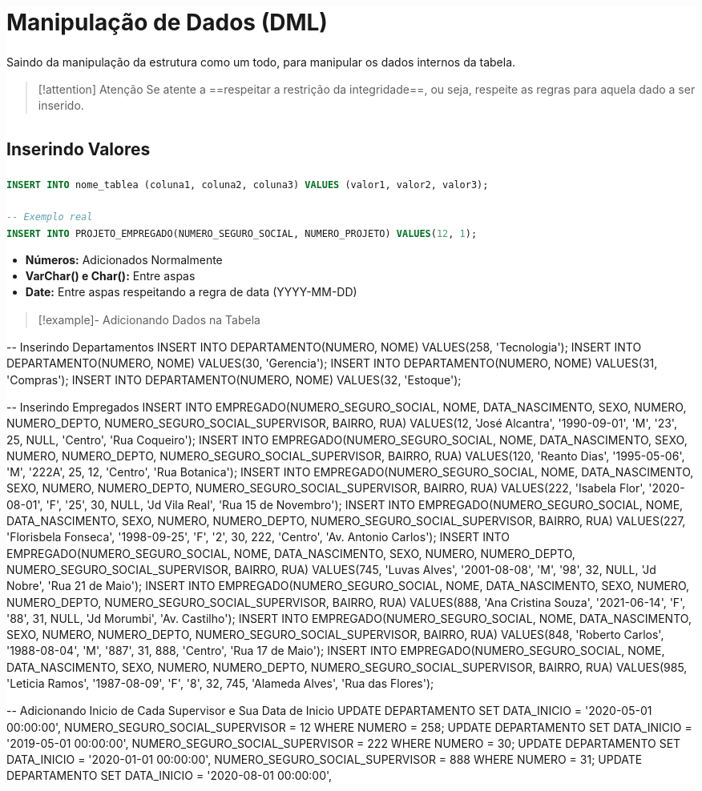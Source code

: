 # Manipulação de Dados (DML)
Saindo da manipulação da estrutura como um todo, para manipular os dados internos da tabela.
> [!attention] Atenção
> Se atente a ==respeitar a restrição da integridade==, ou seja, respeite as regras para aquela dado a ser inserido.

## Inserindo Valores
```sql
INSERT INTO nome_tablea (coluna1, coluna2, coluna3) VALUES (valor1, valor2, valor3);

-- Exemplo real
INSERT INTO PROJETO_EMPREGADO(NUMERO_SEGURO_SOCIAL, NUMERO_PROJETO) VALUES(12, 1);
```
- **Números:** Adicionados Normalmente
- **VarChar() e Char():** Entre aspas
- **Date:** Entre aspas respeitando a regra de data (YYYY-MM-DD)
>[!example]- Adicionando Dados na Tabela
>```sql
-- Inserindo Departamentos
INSERT INTO DEPARTAMENTO(NUMERO, NOME) VALUES(258, 'Tecnologia');
INSERT INTO DEPARTAMENTO(NUMERO, NOME) VALUES(30, 'Gerencia');
INSERT INTO DEPARTAMENTO(NUMERO, NOME) VALUES(31, 'Compras');
INSERT INTO DEPARTAMENTO(NUMERO, NOME) VALUES(32, 'Estoque');
>
-- Inserindo Empregados
INSERT INTO EMPREGADO(NUMERO_SEGURO_SOCIAL, NOME, DATA_NASCIMENTO, SEXO, NUMERO, NUMERO_DEPTO, NUMERO_SEGURO_SOCIAL_SUPERVISOR, BAIRRO, RUA)
VALUES(12, 'José Alcantra', '1990-09-01', 'M', '23', 25, NULL, 'Centro', 'Rua Coqueiro');
INSERT INTO EMPREGADO(NUMERO_SEGURO_SOCIAL, NOME, DATA_NASCIMENTO, SEXO, NUMERO, NUMERO_DEPTO, NUMERO_SEGURO_SOCIAL_SUPERVISOR, BAIRRO, RUA)
VALUES(120, 'Reanto Dias', '1995-05-06', 'M', '222A', 25, 12, 'Centro', 'Rua Botanica');
INSERT INTO EMPREGADO(NUMERO_SEGURO_SOCIAL, NOME, DATA_NASCIMENTO, SEXO, NUMERO, NUMERO_DEPTO, NUMERO_SEGURO_SOCIAL_SUPERVISOR, BAIRRO, RUA)
VALUES(222, 'Isabela Flor', '2020-08-01', 'F', '25', 30, NULL, 'Jd Vila Real', 'Rua 15 de Novembro');
INSERT INTO EMPREGADO(NUMERO_SEGURO_SOCIAL, NOME, DATA_NASCIMENTO, SEXO, NUMERO, NUMERO_DEPTO, NUMERO_SEGURO_SOCIAL_SUPERVISOR, BAIRRO, RUA)
VALUES(227, 'Florisbela Fonseca', '1998-09-25', 'F', '2', 30, 222, 'Centro', 'Av. Antonio Carlos');
INSERT INTO EMPREGADO(NUMERO_SEGURO_SOCIAL, NOME, DATA_NASCIMENTO, SEXO, NUMERO, NUMERO_DEPTO, NUMERO_SEGURO_SOCIAL_SUPERVISOR, BAIRRO, RUA)
VALUES(745, 'Luvas Alves', '2001-08-08', 'M', '98', 32, NULL, 'Jd Nobre', 'Rua 21 de Maio');
INSERT INTO EMPREGADO(NUMERO_SEGURO_SOCIAL, NOME, DATA_NASCIMENTO, SEXO, NUMERO, NUMERO_DEPTO, NUMERO_SEGURO_SOCIAL_SUPERVISOR, BAIRRO, RUA)
VALUES(888, 'Ana Cristina Souza', '2021-06-14', 'F', '88', 31, NULL, 'Jd Morumbi', 'Av. Castilho');
INSERT INTO EMPREGADO(NUMERO_SEGURO_SOCIAL, NOME, DATA_NASCIMENTO, SEXO, NUMERO, NUMERO_DEPTO, NUMERO_SEGURO_SOCIAL_SUPERVISOR, BAIRRO, RUA)
VALUES(848, 'Roberto Carlos', '1988-08-04', 'M', '887', 31, 888, 'Centro', 'Rua 17 de Maio');
INSERT INTO EMPREGADO(NUMERO_SEGURO_SOCIAL, NOME, DATA_NASCIMENTO, SEXO, NUMERO, NUMERO_DEPTO, NUMERO_SEGURO_SOCIAL_SUPERVISOR, BAIRRO, RUA)
VALUES(985, 'Leticia Ramos', '1987-08-09', 'F', '8', 32, 745, 'Alameda Alves', 'Rua das Flores');
>
-- Adicionando Inicio de Cada Supervisor e Sua Data de Inicio
UPDATE DEPARTAMENTO SET DATA_INICIO = '2020-05-01 00:00:00',
 NUMERO_SEGURO_SOCIAL_SUPERVISOR = 12
  WHERE NUMERO = 258;
UPDATE DEPARTAMENTO SET DATA_INICIO = '2019-05-01 00:00:00',
 NUMERO_SEGURO_SOCIAL_SUPERVISOR = 222
WHERE NUMERO = 30;
UPDATE DEPARTAMENTO SET DATA_INICIO = '2020-01-01 00:00:00',
 NUMERO_SEGURO_SOCIAL_SUPERVISOR = 888
WHERE NUMERO = 31;
UPDATE DEPARTAMENTO SET DATA_INICIO = '2020-08-01 00:00:00',